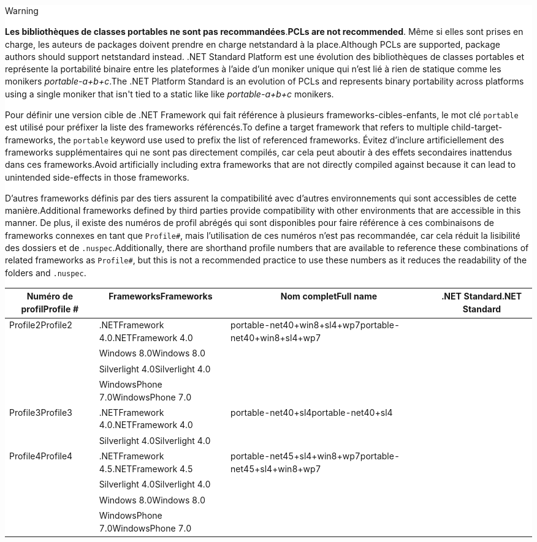 > [!Warning]
> <span data-ttu-id="33e8d-228">**Les bibliothèques de classes portables ne sont pas recommandées**.</span><span class="sxs-lookup"><span data-stu-id="33e8d-228">**PCLs are not recommended**.</span></span> <span data-ttu-id="33e8d-229">Même si elles sont prises en charge, les auteurs de packages doivent prendre en charge netstandard à la place.</span><span class="sxs-lookup"><span data-stu-id="33e8d-229">Although PCLs are supported, package authors should support netstandard instead.</span></span> <span data-ttu-id="33e8d-230">.NET Standard Platform est une évolution des bibliothèques de classes portables et représente la portabilité binaire entre les plateformes à l’aide d’un moniker unique qui n’est lié à rien de statique comme les monikers *portable-a+b+c*.</span><span class="sxs-lookup"><span data-stu-id="33e8d-230">The .NET Platform Standard is an evolution of PCLs and represents binary portability across platforms using a single moniker that isn't tied to a static like like *portable-a+b+c* monikers.</span></span>

<span data-ttu-id="33e8d-231">Pour définir une version cible de .NET Framework qui fait référence à plusieurs frameworks-cibles-enfants, le mot clé `portable` est utilisé pour préfixer la liste des frameworks référencés.</span><span class="sxs-lookup"><span data-stu-id="33e8d-231">To define a target framework that refers to multiple child-target-frameworks, the `portable` keyword use used to prefix the list of referenced frameworks.</span></span> <span data-ttu-id="33e8d-232">Évitez d’inclure artificiellement des frameworks supplémentaires qui ne sont pas directement compilés, car cela peut aboutir à des effets secondaires inattendus dans ces frameworks.</span><span class="sxs-lookup"><span data-stu-id="33e8d-232">Avoid artificially including extra frameworks that are not directly compiled against because it can lead to unintended side-effects in those frameworks.</span></span>

<span data-ttu-id="33e8d-233">D’autres frameworks définis par des tiers assurent la compatibilité avec d’autres environnements qui sont accessibles de cette manière.</span><span class="sxs-lookup"><span data-stu-id="33e8d-233">Additional frameworks defined by third parties provide compatibility with other environments that are accessible in this manner.</span></span> <span data-ttu-id="33e8d-234">De plus, il existe des numéros de profil abrégés qui sont disponibles pour faire référence à ces combinaisons de frameworks connexes en tant que `Profile#`, mais l’utilisation de ces numéros n’est pas recommandée, car cela réduit la lisibilité des dossiers et de `.nuspec`.</span><span class="sxs-lookup"><span data-stu-id="33e8d-234">Additionally, there are shorthand profile numbers that are available to reference these combinations of related frameworks as `Profile#`, but this is not a recommended practice to use these numbers as it reduces the readability of the folders and `.nuspec`.</span></span>

| <span data-ttu-id="33e8d-235">Numéro de profil</span><span class="sxs-lookup"><span data-stu-id="33e8d-235">Profile #</span></span> | <span data-ttu-id="33e8d-236">Frameworks</span><span class="sxs-lookup"><span data-stu-id="33e8d-236">Frameworks</span></span> | <span data-ttu-id="33e8d-237">Nom complet</span><span class="sxs-lookup"><span data-stu-id="33e8d-237">Full name</span></span> | <span data-ttu-id="33e8d-238">.NET Standard</span><span class="sxs-lookup"><span data-stu-id="33e8d-238">.NET Standard</span></span> |
 --- | --- | --- | ---
 <span data-ttu-id="33e8d-239">Profile2</span><span class="sxs-lookup"><span data-stu-id="33e8d-239">Profile2</span></span> | <span data-ttu-id="33e8d-240">.NETFramework 4.0</span><span class="sxs-lookup"><span data-stu-id="33e8d-240">.NETFramework 4.0</span></span> | <span data-ttu-id="33e8d-241">portable-net40+win8+sl4+wp7</span><span class="sxs-lookup"><span data-stu-id="33e8d-241">portable-net40+win8+sl4+wp7</span></span> |
 | | <span data-ttu-id="33e8d-242">Windows 8.0</span><span class="sxs-lookup"><span data-stu-id="33e8d-242">Windows 8.0</span></span> | |
 | | <span data-ttu-id="33e8d-243">Silverlight 4.0</span><span class="sxs-lookup"><span data-stu-id="33e8d-243">Silverlight 4.0</span></span> |
 | | <span data-ttu-id="33e8d-244">WindowsPhone 7.0</span><span class="sxs-lookup"><span data-stu-id="33e8d-244">WindowsPhone 7.0</span></span>|
 <span data-ttu-id="33e8d-245">Profile3</span><span class="sxs-lookup"><span data-stu-id="33e8d-245">Profile3</span></span> | <span data-ttu-id="33e8d-246">.NETFramework 4.0</span><span class="sxs-lookup"><span data-stu-id="33e8d-246">.NETFramework 4.0</span></span> | <span data-ttu-id="33e8d-247">portable-net40+sl4</span><span class="sxs-lookup"><span data-stu-id="33e8d-247">portable-net40+sl4</span></span>
 | | <span data-ttu-id="33e8d-248">Silverlight 4.0</span><span class="sxs-lookup"><span data-stu-id="33e8d-248">Silverlight 4.0</span></span> |
 <span data-ttu-id="33e8d-249">Profile4</span><span class="sxs-lookup"><span data-stu-id="33e8d-249">Profile4</span></span> | <span data-ttu-id="33e8d-250">.NETFramework 4.5</span><span class="sxs-lookup"><span data-stu-id="33e8d-250">.NETFramework 4.5</span></span> | <span data-ttu-id="33e8d-251">portable-net45+sl4+win8+wp7</span><span class="sxs-lookup"><span data-stu-id="33e8d-251">portable-net45+sl4+win8+wp7</span></span>
 | | <span data-ttu-id="33e8d-252">Silverlight 4.0</span><span class="sxs-lookup"><span data-stu-id="33e8d-252">Silverlight 4.0</span></span> |
 | | <span data-ttu-id="33e8d-253">Windows 8.0</span><span class="sxs-lookup"><span data-stu-id="33e8d-253">Windows 8.0</span></span> |
 | | <span data-ttu-id="33e8d-254">WindowsPhone 7.0</span><span class="sxs-lookup"><span data-stu-id="33e8d-254">WindowsPhone 7.0</span></span> |